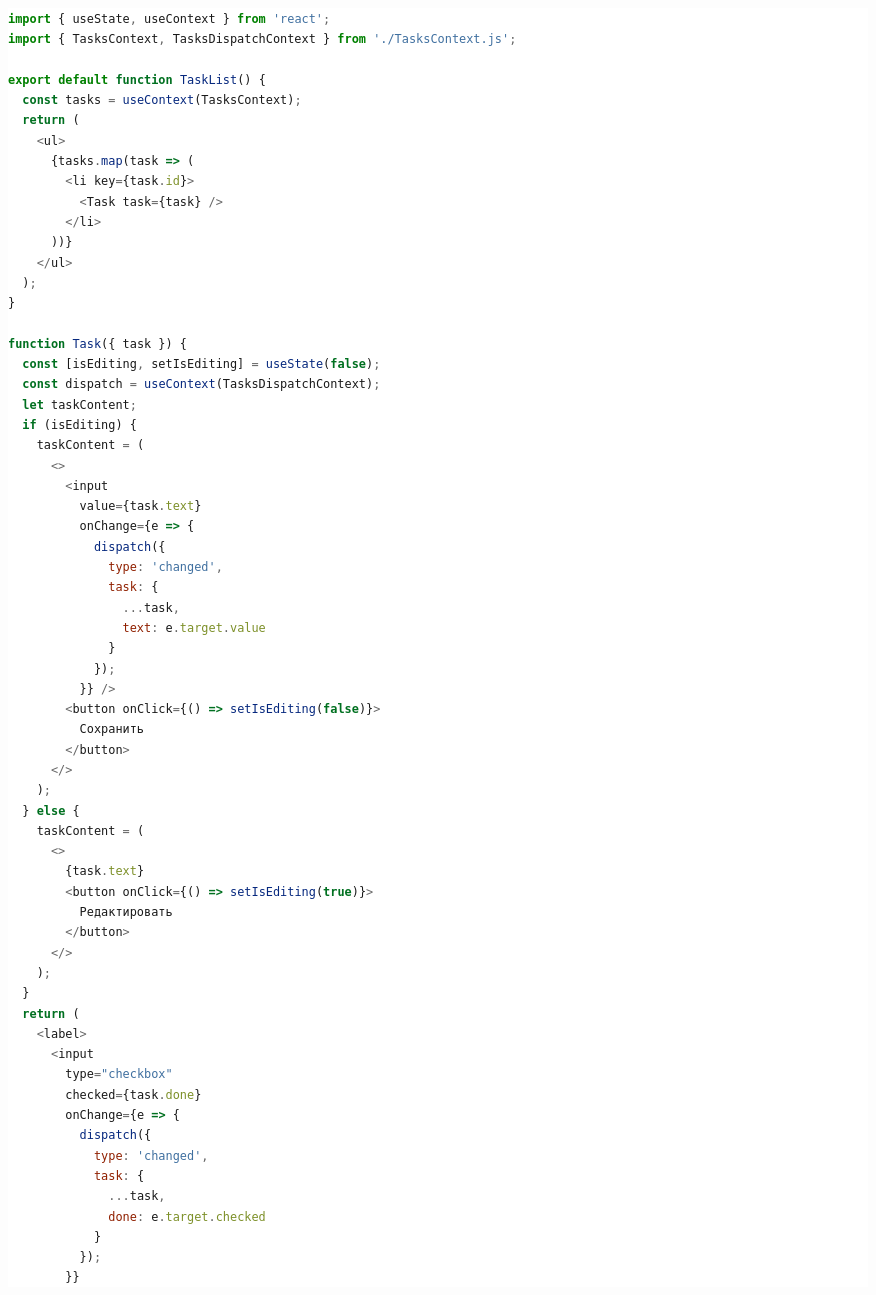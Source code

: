```js src/TaskList.js
import { useState, useContext } from 'react';
import { TasksContext, TasksDispatchContext } from './TasksContext.js';

export default function TaskList() {
  const tasks = useContext(TasksContext);
  return (
    <ul>
      {tasks.map(task => (
        <li key={task.id}>
          <Task task={task} />
        </li>
      ))}
    </ul>
  );
}

function Task({ task }) {
  const [isEditing, setIsEditing] = useState(false);
  const dispatch = useContext(TasksDispatchContext);
  let taskContent;
  if (isEditing) {
    taskContent = (
      <>
        <input
          value={task.text}
          onChange={e => {
            dispatch({
              type: 'changed',
              task: {
                ...task,
                text: e.target.value
              }
            });
          }} />
        <button onClick={() => setIsEditing(false)}>
          Сохранить
        </button>
      </>
    );
  } else {
    taskContent = (
      <>
        {task.text}
        <button onClick={() => setIsEditing(true)}>
          Редактировать
        </button>
      </>
    );
  }
  return (
    <label>
      <input
        type="checkbox"
        checked={task.done}
        onChange={e => {
          dispatch({
            type: 'changed',
            task: {
              ...task,
              done: e.target.checked
            }
          });
        }}
```